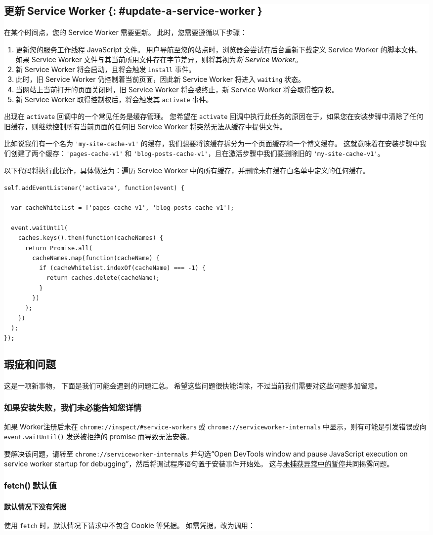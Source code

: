 ## 更新 Service Worker {: #update-a-service-worker }

在某个时间点，您的 Service Worker 需要更新。 此时，您需要遵循以下步骤：

1. 更新您的服务工作线程 JavaScript 文件。 用户导航至您的站点时，浏览器会尝试在后台重新下载定义 Service Worker 的脚本文件。 如果 Service Worker 文件与其当前所用文件存在字节差异，则将其视为*新 Service Worker*。
2. 新 Service Worker 将会启动，且将会触发 `install` 事件。
3. 此时，旧 Service Worker 仍控制着当前页面，因此新 Service Worker 将进入 `waiting` 状态。
4. 当网站上当前打开的页面关闭时，旧 Service Worker 将会被终止，新 Service Worker 将会取得控制权。
5. 新 Service Worker 取得控制权后，将会触发其 `activate` 事件。

出现在 `activate` 回调中的一个常见任务是缓存管理。 您希望在 `activate` 回调中执行此任务的原因在于，如果您在安装步骤中清除了任何旧缓存，则继续控制所有当前页面的任何旧 Service Worker 将突然无法从缓存中提供文件。

比如说我们有一个名为 `'my-site-cache-v1'` 的缓存，我们想要将该缓存拆分为一个页面缓存和一个博文缓存。 这就意味着在安装步骤中我们创建了两个缓存：`'pages-cache-v1'` 和 `'blog-posts-cache-v1'`，且在激活步骤中我们要删除旧的 `'my-site-cache-v1'`。

以下代码将执行此操作，具体做法为：遍历 Service Worker 中的所有缓存，并删除未在缓存白名单中定义的任何缓存。

    self.addEventListener('activate', function(event) {
    
      var cacheWhitelist = ['pages-cache-v1', 'blog-posts-cache-v1'];
    
      event.waitUntil(
        caches.keys().then(function(cacheNames) {
          return Promise.all(
            cacheNames.map(function(cacheName) {
              if (cacheWhitelist.indexOf(cacheName) === -1) {
                return caches.delete(cacheName);
              }
            })
          );
        })
      );
    });
    

## 瑕疵和问题

这是一项新事物， 下面是我们可能会遇到的问题汇总。 希望这些问题很快能消除，不过当前我们需要对这些问题多加留意。

### 如果安装失败，我们未必能告知您详情

如果 Worker注册后未在 `chrome://inspect/#service-workers` 或 `chrome://serviceworker-internals` 中显示，则有可能是引发错误或向 `event.waitUntil()` 发送被拒绝的 promise 而导致无法安装。

要解决该问题，请转至 `chrome://serviceworker-internals` 并勾选“Open DevTools window and pause JavaScript execution on service worker startup for debugging”，然后将调试程序语句置于安装事件开始处。 这与[未捕获异常中的暂停](/web/tools/chrome-devtools/javascript/breakpoints)共同揭露问题。

### fetch() 默认值

#### 默认情况下没有凭据

使用 `fetch` 时，默认情况下请求中不包含 Cookie 等凭据。 如需凭据，改为调用：
